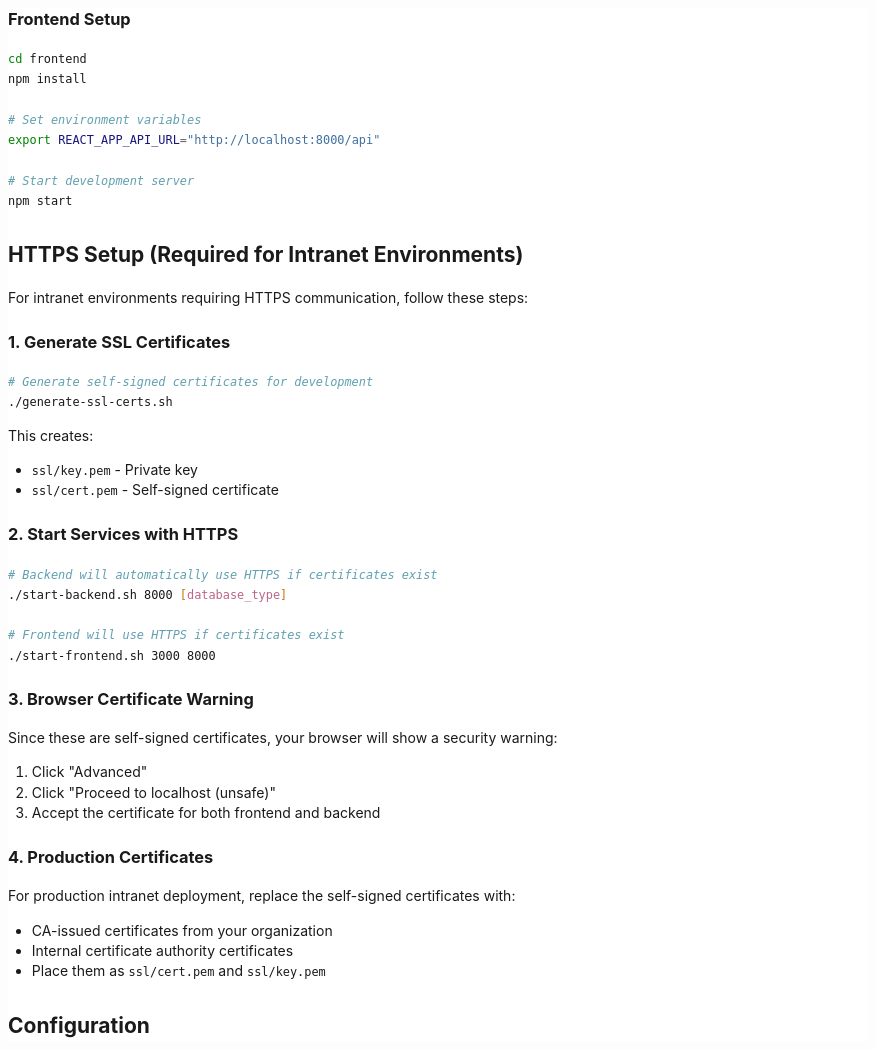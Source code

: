 ### Frontend Setup
```bash
cd frontend
npm install

# Set environment variables  
export REACT_APP_API_URL="http://localhost:8000/api"

# Start development server
npm start
```

## HTTPS Setup (Required for Intranet Environments)

For intranet environments requiring HTTPS communication, follow these steps:

### 1. Generate SSL Certificates

```bash
# Generate self-signed certificates for development
./generate-ssl-certs.sh
```

This creates:
- `ssl/key.pem` - Private key
- `ssl/cert.pem` - Self-signed certificate

### 2. Start Services with HTTPS

```bash
# Backend will automatically use HTTPS if certificates exist
./start-backend.sh 8000 [database_type]

# Frontend will use HTTPS if certificates exist
./start-frontend.sh 3000 8000
```

### 3. Browser Certificate Warning

Since these are self-signed certificates, your browser will show a security warning:
1. Click "Advanced" 
2. Click "Proceed to localhost (unsafe)"
3. Accept the certificate for both frontend and backend

### 4. Production Certificates

For production intranet deployment, replace the self-signed certificates with:
- CA-issued certificates from your organization
- Internal certificate authority certificates
- Place them as `ssl/cert.pem` and `ssl/key.pem`

## Configuration
